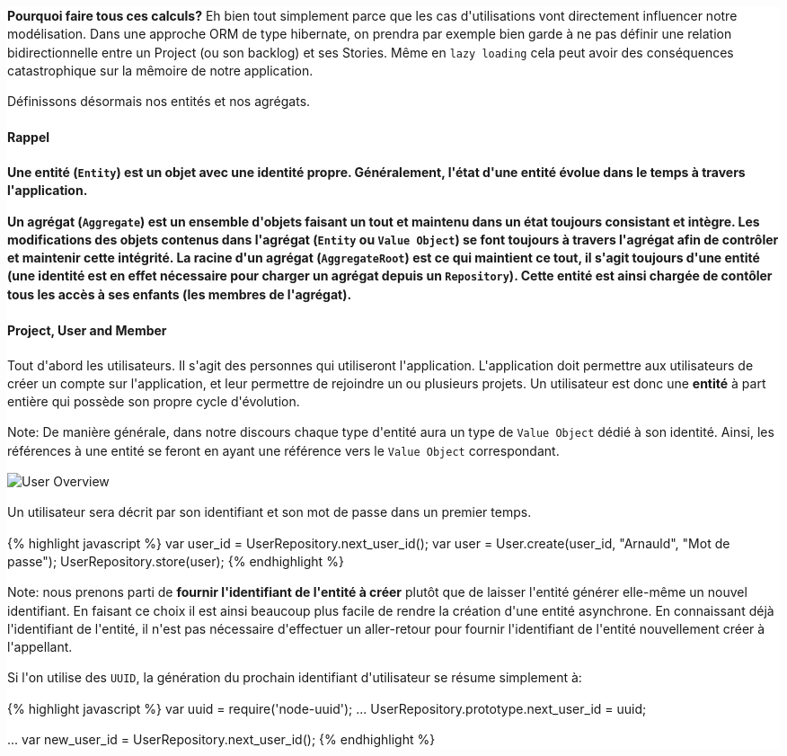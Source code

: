 **Pourquoi faire tous ces calculs?** Eh bien tout simplement parce que les cas d'utilisations vont directement influencer notre modélisation. Dans une approche ORM de type hibernate, on prendra par exemple bien garde à ne pas définir une relation bidirectionnelle entre un Project (ou son backlog) et ses Stories. Même en `lazy loading` cela peut avoir des conséquences catastrophique sur la mêmoire de notre application.

Définissons désormais nos entités et nos agrégats.

#### Rappel 

**Une entité (`Entity`) est un objet avec une identité propre. Généralement, l'état d'une entité évolue dans le temps à travers l'application.** 

**Un agrégat (`Aggregate`) est un ensemble d'objets faisant un tout et maintenu dans un état toujours consistant et intègre. Les modifications des objets contenus dans l'agrégat (`Entity` ou `Value Object`) se font toujours à travers l'agrégat afin de contrôler et maintenir cette intégrité. 
La racine d'un agrégat (`AggregateRoot`) est ce qui maintient ce tout, il s'agit toujours d'une entité (une identité est en effet nécessaire pour charger un agrégat depuis un `Repository`). Cette entité est ainsi chargée de contôler tous les accès à ses enfants (les membres de l'agrégat).**


#### Project, User and Member

Tout d'abord les utilisateurs. Il s'agit des personnes qui utiliseront l'application. L'application doit permettre aux utilisateurs de créer un compte sur l'application, et leur permettre de rejoindre un ou plusieurs projets. Un utilisateur est donc une **entité** à part entière qui possède son propre cycle d'évolution.

Note: De manière générale, dans notre discours chaque type d'entité aura un type de `Value Object` dédié à son identité. Ainsi, les références à une entité se feront en ayant une référence vers le `Value Object` correspondant.

![User Overview](https://github.com/Arnauld/CQRS-Ramblings/blob/master/doc/images/overall-domain-user-75%25-yuml.png?raw=true)

Un utilisateur sera décrit par son identifiant et son mot de passe dans un premier temps.

{% highlight javascript %}
var user_id = UserRepository.next_user_id();
var user = User.create(user_id, "Arnauld", "Mot de passe");
UserRepository.store(user);
{% endhighlight %}

Note: nous prenons parti de **fournir l'identifiant de l'entité à créer** plutôt que de laisser l'entité générer elle-même un nouvel identifiant. En faisant ce choix il est ainsi beaucoup plus facile de rendre la création d'une entité asynchrone. En connaissant déjà l'identifiant de l'entité, il n'est pas nécessaire d'effectuer un aller-retour pour fournir l'identifiant de l'entité nouvellement créer à l'appellant.

Si l'on utilise des `UUID`, la génération du prochain identifiant d'utilisateur se résume simplement à:

{% highlight javascript %}
var uuid  = require('node-uuid');
...
UserRepository.prototype.next_user_id = uuid;

...
var new_user_id = UserRepository.next_user_id();
{% endhighlight %}
